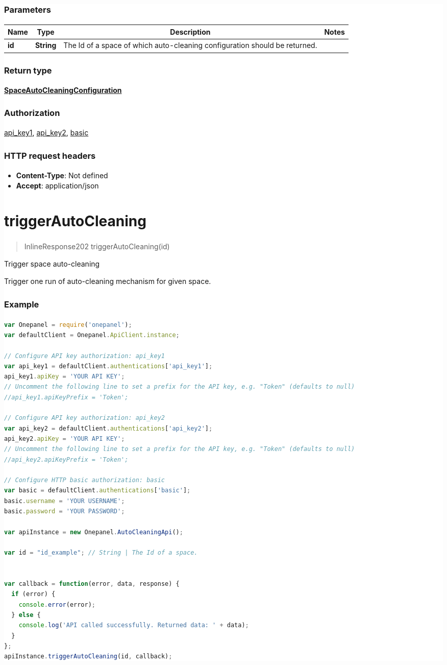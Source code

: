 ### Parameters

Name | Type | Description  | Notes
------------- | ------------- | ------------- | -------------
 **id** | **String**| The Id of a space of which auto-cleaning configuration should be returned. | 

### Return type

[**SpaceAutoCleaningConfiguration**](SpaceAutoCleaningConfiguration.md)

### Authorization

[api_key1](../README.md#api_key1), [api_key2](../README.md#api_key2), [basic](../README.md#basic)

### HTTP request headers

 - **Content-Type**: Not defined
 - **Accept**: application/json

<a name="triggerAutoCleaning"></a>
# **triggerAutoCleaning**
> InlineResponse202 triggerAutoCleaning(id)

Trigger space auto-cleaning

Trigger one run of auto-cleaning mechanism for given space.

### Example
```javascript
var Onepanel = require('onepanel');
var defaultClient = Onepanel.ApiClient.instance;

// Configure API key authorization: api_key1
var api_key1 = defaultClient.authentications['api_key1'];
api_key1.apiKey = 'YOUR API KEY';
// Uncomment the following line to set a prefix for the API key, e.g. "Token" (defaults to null)
//api_key1.apiKeyPrefix = 'Token';

// Configure API key authorization: api_key2
var api_key2 = defaultClient.authentications['api_key2'];
api_key2.apiKey = 'YOUR API KEY';
// Uncomment the following line to set a prefix for the API key, e.g. "Token" (defaults to null)
//api_key2.apiKeyPrefix = 'Token';

// Configure HTTP basic authorization: basic
var basic = defaultClient.authentications['basic'];
basic.username = 'YOUR USERNAME';
basic.password = 'YOUR PASSWORD';

var apiInstance = new Onepanel.AutoCleaningApi();

var id = "id_example"; // String | The Id of a space.


var callback = function(error, data, response) {
  if (error) {
    console.error(error);
  } else {
    console.log('API called successfully. Returned data: ' + data);
  }
};
apiInstance.triggerAutoCleaning(id, callback);
```
